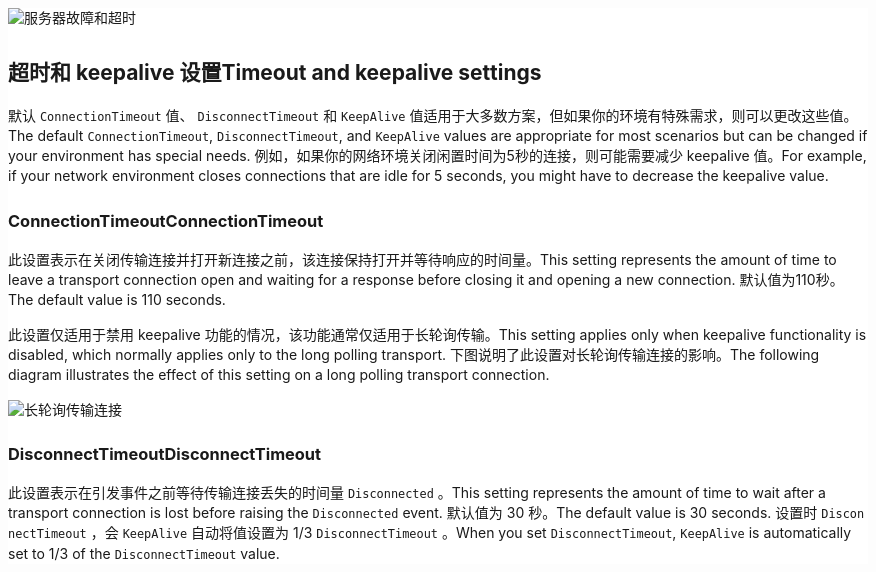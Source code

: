 ![服务器故障和超时](handling-connection-lifetime-events/_static/image6.png)

<a id="timeoutkeepalive"></a>

## <a name="timeout-and-keepalive-settings"></a><span data-ttu-id="ac5f3-251">超时和 keepalive 设置</span><span class="sxs-lookup"><span data-stu-id="ac5f3-251">Timeout and keepalive settings</span></span>

<span data-ttu-id="ac5f3-252">默认 `ConnectionTimeout` 值、 `DisconnectTimeout` 和 `KeepAlive` 值适用于大多数方案，但如果你的环境有特殊需求，则可以更改这些值。</span><span class="sxs-lookup"><span data-stu-id="ac5f3-252">The default `ConnectionTimeout`, `DisconnectTimeout`, and `KeepAlive` values are appropriate for most scenarios but can be changed if your environment has special needs.</span></span> <span data-ttu-id="ac5f3-253">例如，如果你的网络环境关闭闲置时间为5秒的连接，则可能需要减少 keepalive 值。</span><span class="sxs-lookup"><span data-stu-id="ac5f3-253">For example, if your network environment closes connections that are idle for 5 seconds, you might have to decrease the keepalive value.</span></span>

<a id="connectiontimeout"></a>

### <a name="connectiontimeout"></a><span data-ttu-id="ac5f3-254">ConnectionTimeout</span><span class="sxs-lookup"><span data-stu-id="ac5f3-254">ConnectionTimeout</span></span>

<span data-ttu-id="ac5f3-255">此设置表示在关闭传输连接并打开新连接之前，该连接保持打开并等待响应的时间量。</span><span class="sxs-lookup"><span data-stu-id="ac5f3-255">This setting represents the amount of time to leave a transport connection open and waiting for a response before closing it and opening a new connection.</span></span> <span data-ttu-id="ac5f3-256">默认值为110秒。</span><span class="sxs-lookup"><span data-stu-id="ac5f3-256">The default value is 110 seconds.</span></span>

<span data-ttu-id="ac5f3-257">此设置仅适用于禁用 keepalive 功能的情况，该功能通常仅适用于长轮询传输。</span><span class="sxs-lookup"><span data-stu-id="ac5f3-257">This setting applies only when keepalive functionality is disabled, which normally applies only to the long polling transport.</span></span> <span data-ttu-id="ac5f3-258">下图说明了此设置对长轮询传输连接的影响。</span><span class="sxs-lookup"><span data-stu-id="ac5f3-258">The following diagram illustrates the effect of this setting on a long polling transport connection.</span></span>

![长轮询传输连接](handling-connection-lifetime-events/_static/image7.png)

<a id="disconnecttimeout"></a>

### <a name="disconnecttimeout"></a><span data-ttu-id="ac5f3-260">DisconnectTimeout</span><span class="sxs-lookup"><span data-stu-id="ac5f3-260">DisconnectTimeout</span></span>

<span data-ttu-id="ac5f3-261">此设置表示在引发事件之前等待传输连接丢失的时间量 `Disconnected` 。</span><span class="sxs-lookup"><span data-stu-id="ac5f3-261">This setting represents the amount of time to wait after a transport connection is lost before raising the `Disconnected` event.</span></span> <span data-ttu-id="ac5f3-262">默认值为 30 秒。</span><span class="sxs-lookup"><span data-stu-id="ac5f3-262">The default value is 30 seconds.</span></span> <span data-ttu-id="ac5f3-263">设置时 `DisconnectTimeout` ，会 `KeepAlive` 自动将值设置为 1/3 `DisconnectTimeout` 。</span><span class="sxs-lookup"><span data-stu-id="ac5f3-263">When you set `DisconnectTimeout`, `KeepAlive` is automatically set to 1/3 of the `DisconnectTimeout` value.</span></span>
